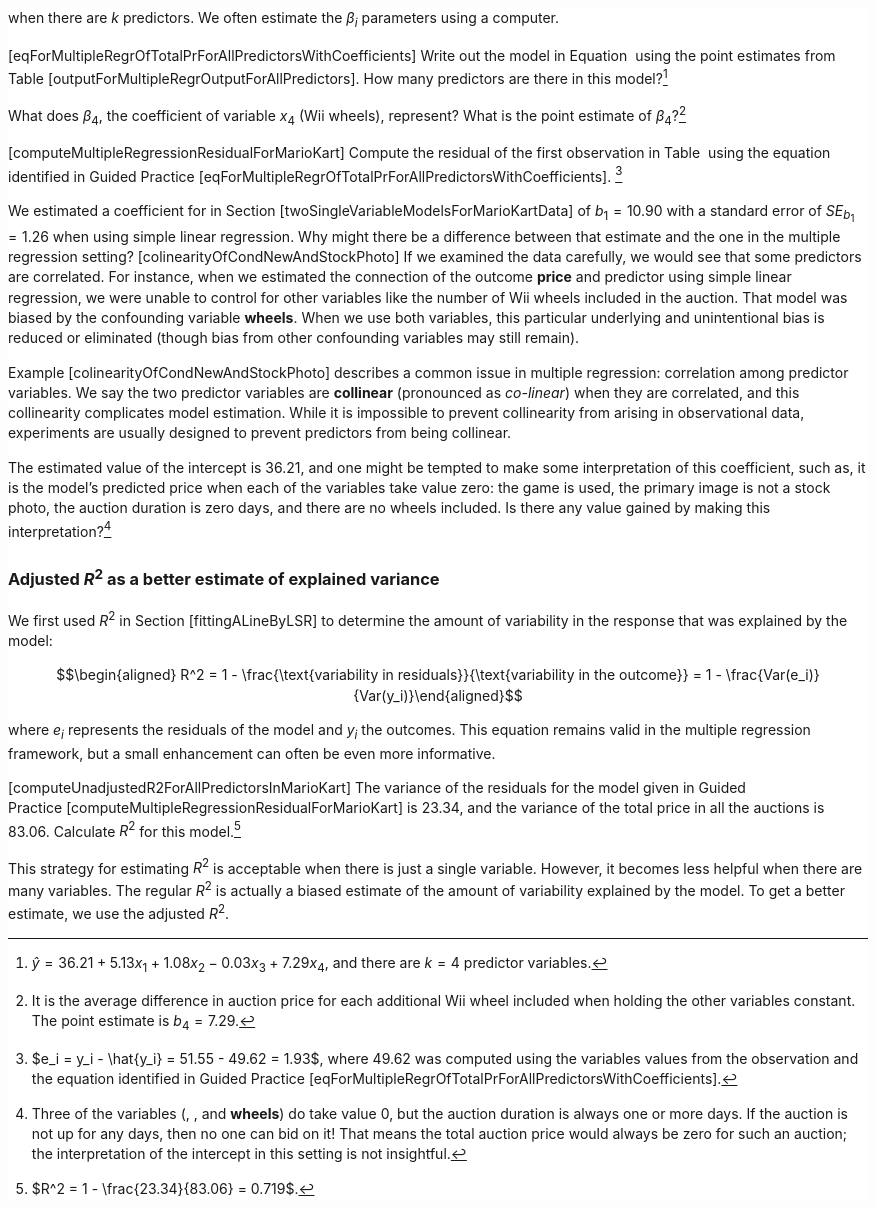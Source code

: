when there are $k$ predictors. We often estimate the $\beta_i$ parameters using a computer.

[eqForMultipleRegrOfTotalPrForAllPredictorsWithCoefficients] Write out the model in Equation  using the point estimates from Table [outputForMultipleRegrOutputForAllPredictors]. How many predictors are there in this model?[^3]

What does $\beta_4$, the coefficient of variable $x_4$ (Wii wheels), represent? What is the point estimate of $\beta_4$?[^4]

[computeMultipleRegressionResidualForMarioKart] Compute the residual of the first observation in Table  using the equation identified in Guided Practice [eqForMultipleRegrOfTotalPrForAllPredictorsWithCoefficients]. [^5]

<span>We estimated a coefficient for in Section [twoSingleVariableModelsForMarioKartData] of $b_1 = 10.90$ with a standard error of $SE_{b_1} = 1.26$ when using simple linear regression. Why might there be a difference between that estimate and the one in the multiple regression setting?</span> [colinearityOfCondNewAndStockPhoto] If we examined the data carefully, we would see that some predictors are correlated. For instance, when we estimated the connection of the outcome **price** and predictor using simple linear regression, we were unable to control for other variables like the number of Wii wheels included in the auction. That model was biased by the confounding variable **wheels**. When we use both variables, this particular underlying and unintentional bias is reduced or eliminated (though bias from other confounding variables may still remain).

Example [colinearityOfCondNewAndStockPhoto] describes a common issue in multiple regression: correlation among predictor variables. We say the two predictor variables are **collinear** (pronounced as *co-linear*) when they are correlated, and this collinearity complicates model estimation. While it is impossible to prevent collinearity from arising in observational data, experiments are usually designed to prevent predictors from being collinear.

The estimated value of the intercept is 36.21, and one might be tempted to make some interpretation of this coefficient, such as, it is the model’s predicted price when each of the variables take value zero: the game is used, the primary image is not a stock photo, the auction duration is zero days, and there are no wheels included. Is there any value gained by making this interpretation?[^6]

### Adjusted $R^2$ as a better estimate of explained variance

We first used $R^2$ in Section [fittingALineByLSR] to determine the amount of variability in the response that was explained by the model:

$$\begin{aligned}
R^2 = 1 - \frac{\text{variability in residuals}}{\text{variability in the outcome}}
    = 1 - \frac{Var(e_i)}{Var(y_i)}\end{aligned}$$

where $e_i$ represents the residuals of the model and $y_i$ the outcomes. This equation remains valid in the multiple regression framework, but a small enhancement can often be even more informative.

[computeUnadjustedR2ForAllPredictorsInMarioKart] The variance of the residuals for the model given in Guided Practice [computeMultipleRegressionResidualForMarioKart] is 23.34, and the variance of the total price in all the auctions is 83.06. Calculate $R^2$ for this model.[^7]

This strategy for estimating $R^2$ is acceptable when there is just a single variable. However, it becomes less helpful when there are many variables. The regular $R^2$ is actually a biased estimate of the amount of variability explained by the model. To get a better estimate, we use the adjusted $R^2$.


[^1]: Diez DM, Barr CD, and Çetinkaya-Rundel M. 2012. *openintro*: OpenIntro data sets and supplemental functions. [cran.r-project.org/web/packages/openintro](http://cran.r-project.org/web/packages/openintro).
[^2]: Yes. Constant variability, nearly normal residuals, and linearity all appear reasonable.
[^3]: $\hat{y} = 36.21 + 5.13x_1 + 1.08x_2 - 0.03x_3 + 7.29x_4$, and there are $k=4$ predictor variables.
[^4]: It is the average difference in auction price for each additional Wii wheel included when holding the other variables constant. The point estimate is $b_4 = 7.29$.
[^5]: $e_i = y_i - \hat{y_i} = 51.55 - 49.62 = 1.93$, where 49.62 was computed using the variables values from the observation and the equation identified in Guided Practice [eqForMultipleRegrOfTotalPrForAllPredictorsWithCoefficients].
[^6]: Three of the variables (, , and **wheels**) do take value 0, but the auction duration is always one or more days. If the auction is not up for any days, then no one can bid on it! That means the total auction price would always be zero for such an auction; the interpretation of the intercept in this setting is not insightful.
[^7]: $R^2 = 1 - \frac{23.34}{83.06} = 0.719$.
[^8]: In multiple regression, the degrees of freedom associated with the variance of the estimate of the residuals is $n-k-1$, not $n-1$. For instance, if we were to make predictions for new data using our current model, we would find that the unadjusted $R^2$ is an overly optimistic estimate of the reduction in variance in the response, and using the degrees of freedom in the adjusted $R^2$ formula helps correct this bias.
[^9]: $R_{adj}^2 = 1 - \frac{23.34}{83.06}\times \frac{141-1}{141-4-1} = 0.711$.
[^10]: The unadjusted $R^2$ would stay the same and the adjusted $R^2$ would go down.
[^11]: The p-value for the auction duration is 0.8882, which indicates that there is not statistically significant evidence that the duration is related to the total auction price when accounting for the other variables. The p-value for the Wii wheels variable is about zero, indicating that this variable is associated with the total auction price.
[^12]: An especially rigorous check would use **time series** methods. For instance, we could check whether consecutive residuals are correlated. Doing so with these residuals yields no statistically significant correlations.
[^13]: Recall from Chapter [linRegrForTwoVar] that if outliers are present in predictor variables, the corresponding observations may be especially influential on the resulting model. This is the motivation for omitting the numerical variables, such as the number of characters and line breaks in emails, that we saw in Chapter [introductionToData]. These variables exhibited extreme skew. We could resolve this issue by transforming these variables (e.g. using a log-transformation), but we will omit this further investigation for brevity.
[^14]: The new estimate is different: -2.87. This new value represents the estimated coefficient when we are also accounting for other variables in the logistic regression model.
[^15]: In this particular application, we should err on the side of sending more mail to the inbox rather than mistakenly putting good messages in the spambox. So, in summary: emails in the first and last categories go to the regular inbox, and those in the second scenario go to the spambox.
[^16]: First, note that we proposed a cutoff for the predicted probability of 0.95 for spam. In a worst case scenario, all the messages in the spambox had the minimum probability equal to about 0.95. Thus, we should expect to find about 5 or fewer legitimate messages among the 100 messages placed in the spambox.